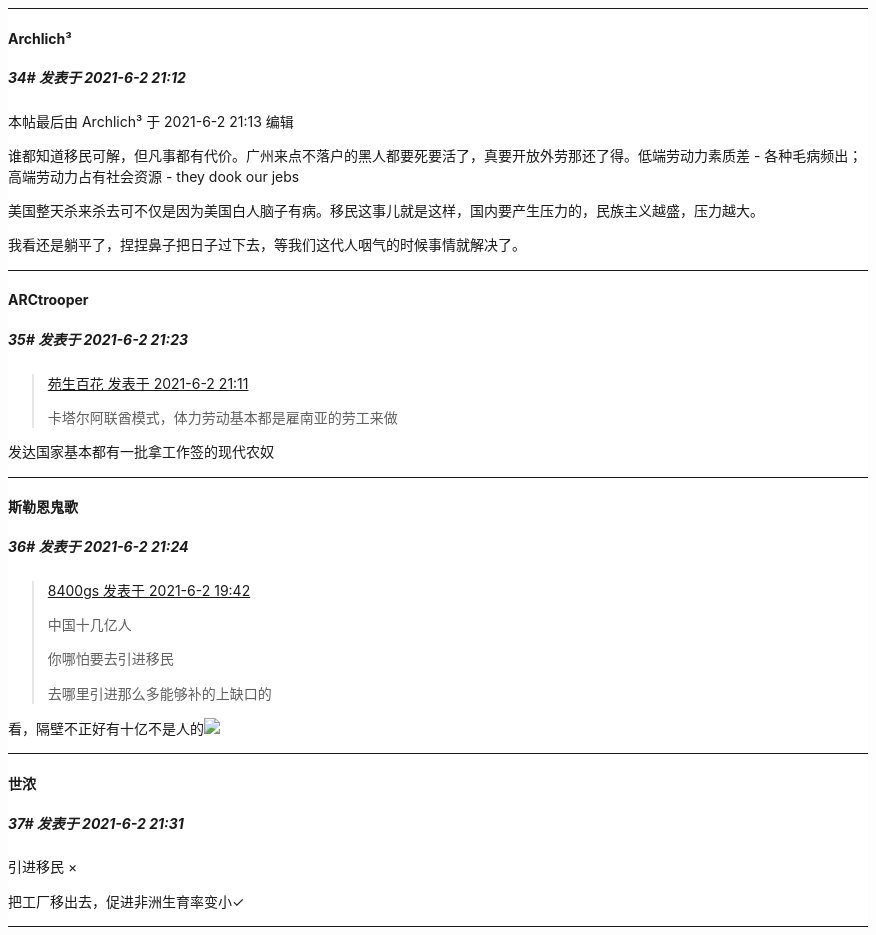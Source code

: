 
*****

####  Archlich³  
##### 34#       发表于 2021-6-2 21:12


 本帖最后由 Archlich³ 于 2021-6-2 21:13 编辑 

谁都知道移民可解，但凡事都有代价。广州来点不落户的黑人都要死要活了，真要开放外劳那还了得。低端劳动力素质差 - 各种毛病频出；高端劳动力占有社会资源 - they dook our jebs


美国整天杀来杀去可不仅是因为美国白人脑子有病。移民这事儿就是这样，国内要产生压力的，民族主义越盛，压力越大。


我看还是躺平了，捏捏鼻子把日子过下去，等我们这代人咽气的时候事情就解决了。


*****

####  ARCtrooper  
##### 35#       发表于 2021-6-2 21:23


<blockquote><a href="httphttps://bbs.saraba1st.com/2b/forum.php?mod=redirect&amp;goto=findpost&amp;pid=51454242&amp;ptid=2007705" target="_blank">苑生百花 发表于 2021-6-2 21:11</a>

卡塔尔阿联酋模式，体力劳动基本都是雇南亚的劳工来做</blockquote>
发达国家基本都有一批拿工作签的现代农奴


*****

####  斯勒恩鬼歌  
##### 36#       发表于 2021-6-2 21:24


<blockquote><a href="httphttps://bbs.saraba1st.com/2b/forum.php?mod=redirect&amp;goto=findpost&amp;pid=51452951&amp;ptid=2007705" target="_blank">8400gs 发表于 2021-6-2 19:42</a>

中国十几亿人

你哪怕要去引进移民

去哪里引进那么多能够补的上缺口的</blockquote>
看，隔壁不正好有十亿不是人的<img src="https://static.saraba1st.com/image/smiley/face2017/245.png" referrerpolicy="no-referrer">


*****

####  世浓  
##### 37#       发表于 2021-6-2 21:31


引进移民 ×

把工厂移出去，促进非洲生育率变小✓


*****
